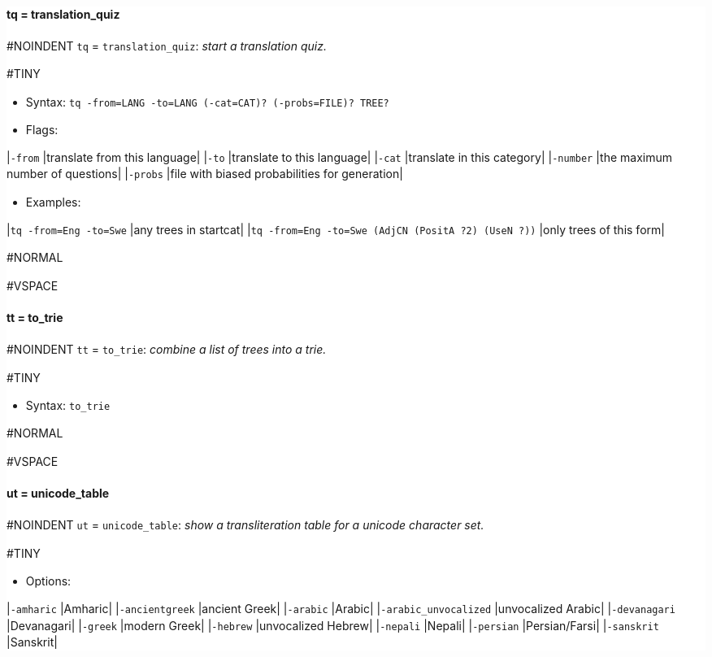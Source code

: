 #### tq = translation_quiz 

#NOINDENT
`tq` = `translation_quiz`: *start a translation quiz.*

#TINY

 * Syntax: `tq -from=LANG -to=LANG (-cat=CAT)? (-probs=FILE)? TREE?`

 * Flags:


|`-from` |translate from this language|
|`-to` |translate to this language|
|`-cat` |translate in this category|
|`-number` |the maximum number of questions|
|`-probs` |file with biased probabilities for generation|

 * Examples:


|`tq -from=Eng -to=Swe` |any trees in startcat|
|`tq -from=Eng -to=Swe (AdjCN (PositA ?2) (UseN ?))` |only trees of this form|

#NORMAL

#VSPACE

#### tt = to_trie 

#NOINDENT
`tt` = `to_trie`: *combine a list of trees into a trie.*

#TINY

 * Syntax: `to_trie`

#NORMAL

#VSPACE

#### ut = unicode_table 

#NOINDENT
`ut` = `unicode_table`: *show a transliteration table for a unicode character set.*

#TINY

 * Options:


|`-amharic` |Amharic|
|`-ancientgreek` |ancient Greek|
|`-arabic` |Arabic|
|`-arabic_unvocalized` |unvocalized Arabic|
|`-devanagari` |Devanagari|
|`-greek` |modern Greek|
|`-hebrew` |unvocalized Hebrew|
|`-nepali` |Nepali|
|`-persian` |Persian/Farsi|
|`-sanskrit` |Sanskrit|